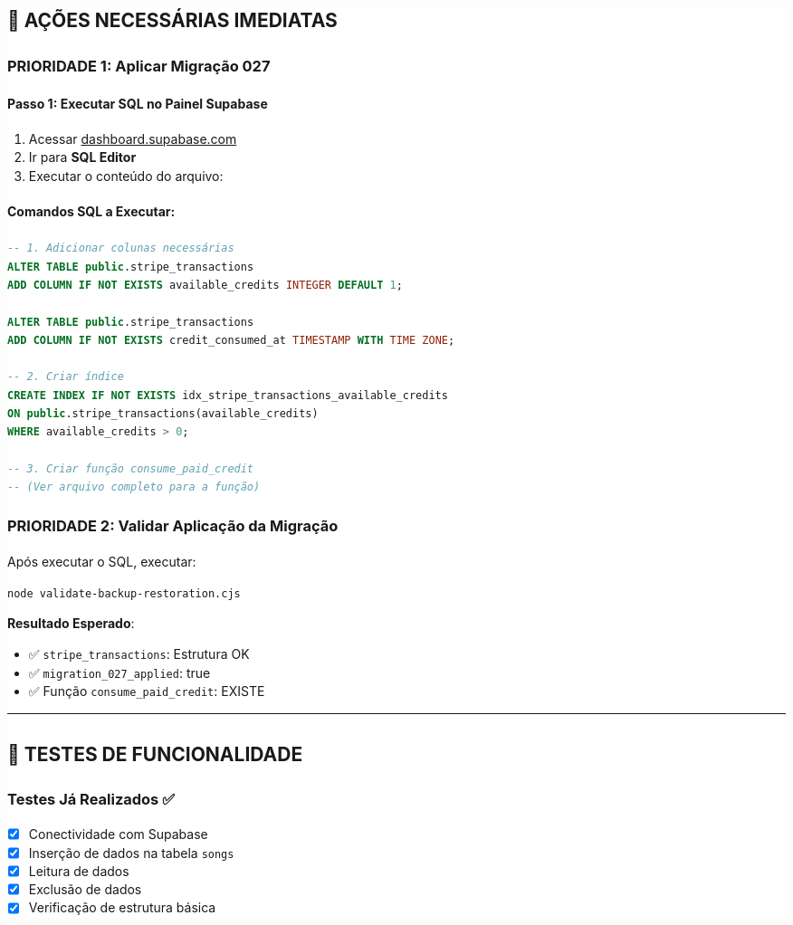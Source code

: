 ## 🔧 AÇÕES NECESSÁRIAS IMEDIATAS

### **PRIORIDADE 1: Aplicar Migração 027**

#### **Passo 1**: Executar SQL no Painel Supabase
1. Acessar [dashboard.supabase.com](https://dashboard.supabase.com)
2. Ir para **SQL Editor**
3. Executar o conteúdo do arquivo: <mcfile name="apply-migration-027-direct.sql" path="/Users/otomiranda/Downloads/memora.music/apply-migration-027-direct.sql"></mcfile>

#### **Comandos SQL a Executar**:
```sql
-- 1. Adicionar colunas necessárias
ALTER TABLE public.stripe_transactions 
ADD COLUMN IF NOT EXISTS available_credits INTEGER DEFAULT 1;

ALTER TABLE public.stripe_transactions 
ADD COLUMN IF NOT EXISTS credit_consumed_at TIMESTAMP WITH TIME ZONE;

-- 2. Criar índice
CREATE INDEX IF NOT EXISTS idx_stripe_transactions_available_credits 
ON public.stripe_transactions(available_credits) 
WHERE available_credits > 0;

-- 3. Criar função consume_paid_credit
-- (Ver arquivo completo para a função)
```

### **PRIORIDADE 2: Validar Aplicação da Migração**

Após executar o SQL, executar:
```bash
node validate-backup-restoration.cjs
```

**Resultado Esperado**:
- ✅ `stripe_transactions`: Estrutura OK
- ✅ `migration_027_applied`: true
- ✅ Função `consume_paid_credit`: EXISTE

---

## 🧪 TESTES DE FUNCIONALIDADE

### **Testes Já Realizados** ✅
- [x] Conectividade com Supabase
- [x] Inserção de dados na tabela `songs`
- [x] Leitura de dados
- [x] Exclusão de dados
- [x] Verificação de estrutura básica
